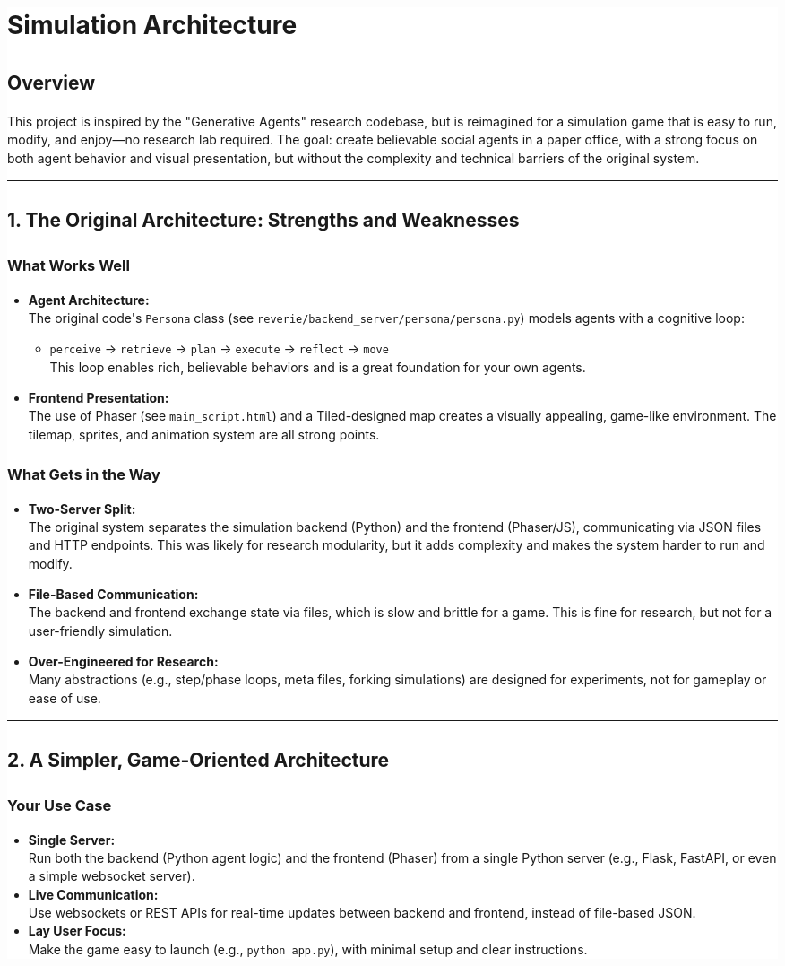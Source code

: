 # Simulation Architecture

## Overview

This project is inspired by the "Generative Agents" research codebase, but is reimagined for a simulation game that is easy to run, modify, and enjoy—no research lab required. The goal: create believable social agents in a paper office, with a strong focus on both agent behavior and visual presentation, but without the complexity and technical barriers of the original system.

---

## 1. The Original Architecture: Strengths and Weaknesses

### What Works Well

- **Agent Architecture:**  
  The original code's `Persona` class (see `reverie/backend_server/persona/persona.py`) models agents with a cognitive loop:  
  - `perceive` → `retrieve` → `plan` → `execute` → `reflect` → `move`  
  This loop enables rich, believable behaviors and is a great foundation for your own agents.

- **Frontend Presentation:**  
  The use of Phaser (see `main_script.html`) and a Tiled-designed map creates a visually appealing, game-like environment. The tilemap, sprites, and animation system are all strong points.

### What Gets in the Way

- **Two-Server Split:**  
  The original system separates the simulation backend (Python) and the frontend (Phaser/JS), communicating via JSON files and HTTP endpoints. This was likely for research modularity, but it adds complexity and makes the system harder to run and modify.

- **File-Based Communication:**  
  The backend and frontend exchange state via files, which is slow and brittle for a game. This is fine for research, but not for a user-friendly simulation.

- **Over-Engineered for Research:**  
  Many abstractions (e.g., step/phase loops, meta files, forking simulations) are designed for experiments, not for gameplay or ease of use.

---

## 2. A Simpler, Game-Oriented Architecture

### Your Use Case

- **Single Server:**  
  Run both the backend (Python agent logic) and the frontend (Phaser) from a single Python server (e.g., Flask, FastAPI, or even a simple websocket server).
- **Live Communication:**  
  Use websockets or REST APIs for real-time updates between backend and frontend, instead of file-based JSON.
- **Lay User Focus:**  
  Make the game easy to launch (e.g., `python app.py`), with minimal setup and clear instructions.

